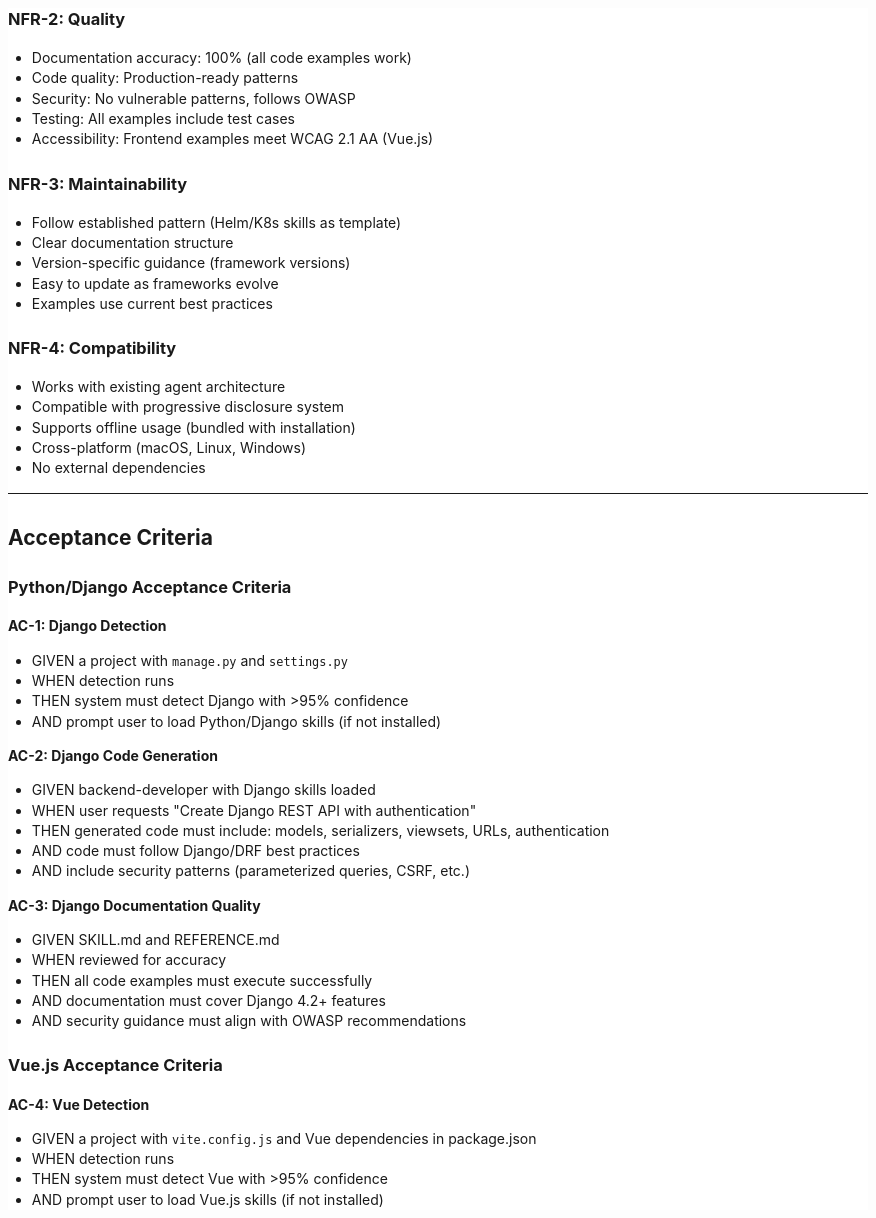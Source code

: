 ### NFR-2: Quality
- Documentation accuracy: 100% (all code examples work)
- Code quality: Production-ready patterns
- Security: No vulnerable patterns, follows OWASP
- Testing: All examples include test cases
- Accessibility: Frontend examples meet WCAG 2.1 AA (Vue.js)

### NFR-3: Maintainability
- Follow established pattern (Helm/K8s skills as template)
- Clear documentation structure
- Version-specific guidance (framework versions)
- Easy to update as frameworks evolve
- Examples use current best practices

### NFR-4: Compatibility
- Works with existing agent architecture
- Compatible with progressive disclosure system
- Supports offline usage (bundled with installation)
- Cross-platform (macOS, Linux, Windows)
- No external dependencies

---

## Acceptance Criteria

### Python/Django Acceptance Criteria

**AC-1: Django Detection**
- GIVEN a project with `manage.py` and `settings.py`
- WHEN detection runs
- THEN system must detect Django with >95% confidence
- AND prompt user to load Python/Django skills (if not installed)

**AC-2: Django Code Generation**
- GIVEN backend-developer with Django skills loaded
- WHEN user requests "Create Django REST API with authentication"
- THEN generated code must include: models, serializers, viewsets, URLs, authentication
- AND code must follow Django/DRF best practices
- AND include security patterns (parameterized queries, CSRF, etc.)

**AC-3: Django Documentation Quality**
- GIVEN SKILL.md and REFERENCE.md
- WHEN reviewed for accuracy
- THEN all code examples must execute successfully
- AND documentation must cover Django 4.2+ features
- AND security guidance must align with OWASP recommendations

### Vue.js Acceptance Criteria

**AC-4: Vue Detection**
- GIVEN a project with `vite.config.js` and Vue dependencies in package.json
- WHEN detection runs
- THEN system must detect Vue with >95% confidence
- AND prompt user to load Vue.js skills (if not installed)
